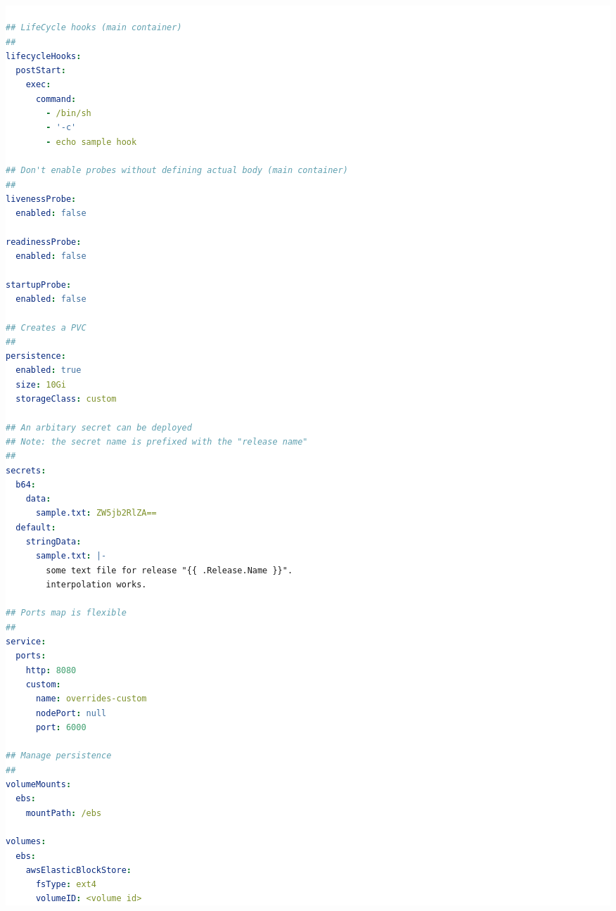 ```yaml

## LifeCycle hooks (main container)
##
lifecycleHooks:
  postStart:
    exec:
      command:
        - /bin/sh
        - '-c'
        - echo sample hook

## Don't enable probes without defining actual body (main container)
##
livenessProbe:
  enabled: false

readinessProbe:
  enabled: false

startupProbe:
  enabled: false

## Creates a PVC
##
persistence:
  enabled: true
  size: 10Gi
  storageClass: custom

## An arbitary secret can be deployed
## Note: the secret name is prefixed with the "release name"
##
secrets:
  b64:
    data:
      sample.txt: ZW5jb2RlZA==
  default:
    stringData:
      sample.txt: |-
        some text file for release "{{ .Release.Name }}".
        interpolation works.

## Ports map is flexible
##
service:
  ports:
    http: 8080
    custom:
      name: overrides-custom
      nodePort: null
      port: 6000

## Manage persistence
##
volumeMounts:
  ebs:
    mountPath: /ebs

volumes:
  ebs:
    awsElasticBlockStore:
      fsType: ext4
      volumeID: <volume id>
```